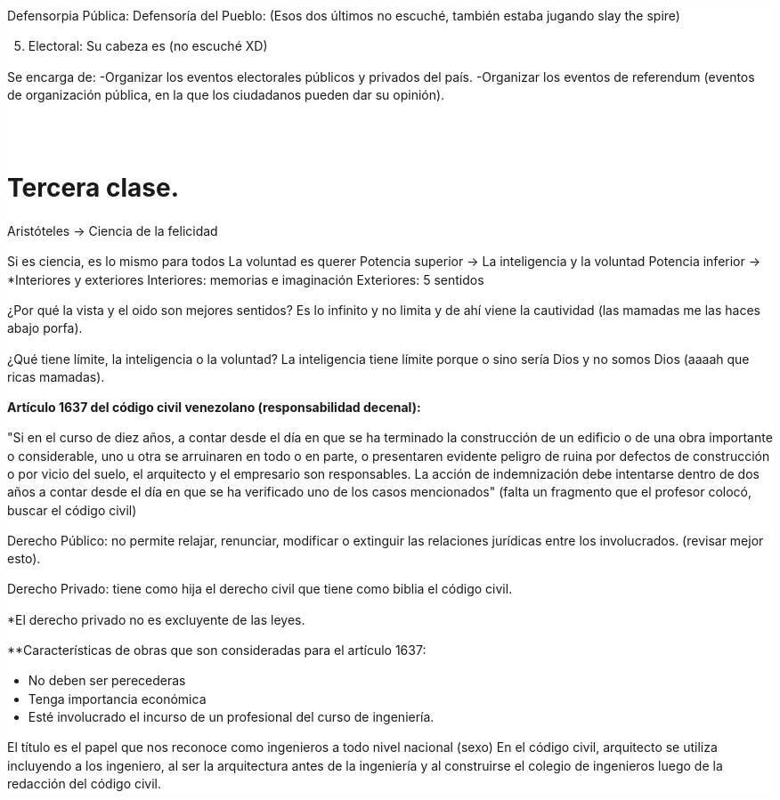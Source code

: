 Defensorpia Pública:
Defensoría del Pueblo:
(Esos dos últimos no escuché, también estaba jugando slay the spire)

5) Electoral: Su cabeza es (no escuché XD)

 Se encarga de:
  -Organizar los eventos electorales públicos y privados del país.
  -Organizar los eventos de referendum (eventos de organización pública, en la que los ciudadanos pueden dar su opinión).


&nbsp;
&nbsp;
&nbsp;
&nbsp;
# Tercera clase.

Aristóteles -> Ciencia de la felicidad

Si es ciencia, es lo mismo para todos 
La voluntad es querer 
Potencia superior -> La inteligencia y la voluntad 
Potencia inferior -> *Interiores y exteriores 
Interiores: memorias e imaginación
Exteriores: 5 sentidos

¿Por qué la vista y el oido son mejores sentidos? Es lo infinito y no limita y de ahí viene la cautividad (las mamadas me las haces abajo porfa).

¿Qué tiene límite, la inteligencia o la voluntad? La inteligencia tiene límite porque o sino sería Dios y no somos Dios (aaaah que ricas mamadas).

**Artículo 1637 del código civil venezolano (responsabilidad decenal):**

"Si en el curso de diez años, a contar desde el día en que se ha terminado la construcción de un edificio o de una obra importante o considerable, uno u otra se arruinaren en todo o en parte, o presentaren evidente peligro de ruina por defectos de construcción o por vicio del suelo, el arquitecto y el empresario son responsables. La acción de indemnización debe intentarse dentro de dos años a contar desde el día en que se ha verificado uno de los casos mencionados"
(falta un fragmento que el profesor colocó, buscar el código civil)

Derecho Público: no permite relajar, renunciar, modificar o extinguir las relaciones jurídicas entre los involucrados. (revisar mejor esto).

Derecho Privado: tiene como hija el derecho civil que tiene como biblia el código civil.

*El derecho privado no es excluyente de las leyes.

**Características de obras que son consideradas para el artículo 1637:
- No deben ser perecederas
- Tenga importancia económica
- Esté involucrado el incurso de un profesional del curso de ingeniería. 

El título es el papel que nos reconoce como ingenieros a todo nivel nacional (sexo)
En el código civil, arquitecto se utiliza incluyendo a los ingeniero, al ser la arquitectura antes de la ingeniería y al construirse el colegio de ingenieros luego de la redacción del código civil.
